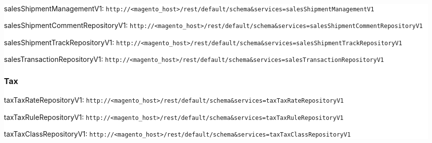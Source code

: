 salesShipmentManagementV1: `http://<magento_host>/rest/default/schema&services=salesShipmentManagementV1`

salesShipmentCommentRepositoryV1: `http://<magento_host>/rest/default/schema&services=salesShipmentCommentRepositoryV1`

salesShipmentTrackRepositoryV1: `http://<magento_host>/rest/default/schema&services=salesShipmentTrackRepositoryV1`

salesTransactionRepositoryV1: `http://<magento_host>/rest/default/schema&services=salesTransactionRepositoryV1`

### Tax
taxTaxRateRepositoryV1: `http://<magento_host>/rest/default/schema&services=taxTaxRateRepositoryV1`

taxTaxRuleRepositoryV1: `http://<magento_host>/rest/default/schema&services=taxTaxRuleRepositoryV1`

taxTaxClassRepositoryV1: `http://<magento_host>/rest/default/schema&services=taxTaxClassRepositoryV1`
